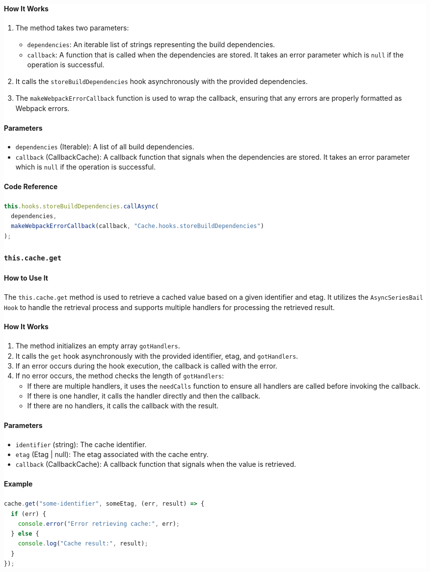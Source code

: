 #### How It Works
1. The method takes two parameters:
    - `dependencies`: An iterable list of strings representing the build dependencies.
    - `callback`: A function that is called when the dependencies are stored. It takes an error parameter which is `null` if the operation is successful.

2. It calls the `storeBuildDependencies` hook asynchronously with the provided dependencies.

3. The `makeWebpackErrorCallback` function is used to wrap the callback, ensuring that any errors are properly formatted as Webpack errors.

#### Parameters
- `dependencies` (Iterable<string>): A list of all build dependencies.
- `callback` (CallbackCache<void>): A callback function that signals when the dependencies are stored. It takes an error parameter which is `null` if the operation is successful.

#### Code Reference
```javascript
this.hooks.storeBuildDependencies.callAsync(
  dependencies,
  makeWebpackErrorCallback(callback, "Cache.hooks.storeBuildDependencies")
);
```

### `this.cache.get`

#### How to Use It
The `this.cache.get` method is used to retrieve a cached value based on a given identifier and etag. It utilizes the `AsyncSeriesBailHook` to handle the retrieval process and supports multiple handlers for processing the retrieved result.

#### How It Works
1. The method initializes an empty array `gotHandlers`.
2. It calls the `get` hook asynchronously with the provided identifier, etag, and `gotHandlers`.
3. If an error occurs during the hook execution, the callback is called with the error.
4. If no error occurs, the method checks the length of `gotHandlers`:
    - If there are multiple handlers, it uses the `needCalls` function to ensure all handlers are called before invoking the callback.
    - If there is one handler, it calls the handler directly and then the callback.
    - If there are no handlers, it calls the callback with the result.

#### Parameters
- `identifier` (string): The cache identifier.
- `etag` (Etag | null): The etag associated with the cache entry.
- `callback` (CallbackCache<any>): A callback function that signals when the value is retrieved.

#### Example
```javascript
cache.get("some-identifier", someEtag, (err, result) => {
  if (err) {
    console.error("Error retrieving cache:", err);
  } else {
    console.log("Cache result:", result);
  }
});
```
